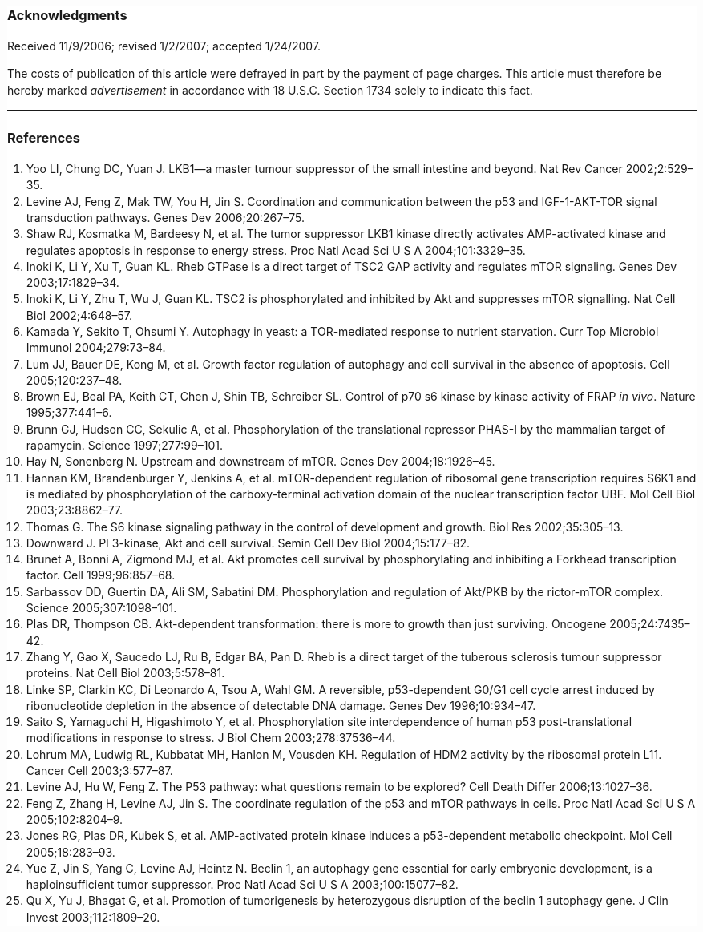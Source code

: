 ### Acknowledgments

Received 11/9/2006; revised 1/2/2007; accepted 1/24/2007.

The costs of publication of this article were defrayed in part by the payment of page charges. This article must therefore be hereby marked *advertisement* in accordance with 18 U.S.C. Section 1734 solely to indicate this fact.

---

### References

1. Yoo LI, Chung DC, Yuan J. LKB1—a master tumour suppressor of the small intestine and beyond. Nat Rev Cancer 2002;2:529–35.
2. Levine AJ, Feng Z, Mak TW, You H, Jin S. Coordination and communication between the p53 and IGF-1-AKT-TOR signal transduction pathways. Genes Dev 2006;20:267–75.
3. Shaw RJ, Kosmatka M, Bardeesy N, et al. The tumor suppressor LKB1 kinase directly activates AMP-activated kinase and regulates apoptosis in response to energy stress. Proc Natl Acad Sci U S A 2004;101:3329–35.
4. Inoki K, Li Y, Xu T, Guan KL. Rheb GTPase is a direct target of TSC2 GAP activity and regulates mTOR signaling. Genes Dev 2003;17:1829–34.
5. Inoki K, Li Y, Zhu T, Wu J, Guan KL. TSC2 is phosphorylated and inhibited by Akt and suppresses mTOR signalling. Nat Cell Biol 2002;4:648–57.
6. Kamada Y, Sekito T, Ohsumi Y. Autophagy in yeast: a TOR-mediated response to nutrient starvation. Curr Top Microbiol Immunol 2004;279:73–84.
7. Lum JJ, Bauer DE, Kong M, et al. Growth factor regulation of autophagy and cell survival in the absence of apoptosis. Cell 2005;120:237–48.
8. Brown EJ, Beal PA, Keith CT, Chen J, Shin TB, Schreiber SL. Control of p70 s6 kinase by kinase activity of FRAP *in vivo*. Nature 1995;377:441–6.
9. Brunn GJ, Hudson CC, Sekulic A, et al. Phosphorylation of the translational repressor PHAS-I by the mammalian target of rapamycin. Science 1997;277:99–101.
10. Hay N, Sonenberg N. Upstream and downstream of mTOR. Genes Dev 2004;18:1926–45.
11. Hannan KM, Brandenburger Y, Jenkins A, et al. mTOR-dependent regulation of ribosomal gene transcription requires S6K1 and is mediated by phosphorylation of the carboxy-terminal activation domain of the nuclear transcription factor UBF. Mol Cell Biol 2003;23:8862–77.
12. Thomas G. The S6 kinase signaling pathway in the control of development and growth. Biol Res 2002;35:305–13.
13. Downward J. PI 3-kinase, Akt and cell survival. Semin Cell Dev Biol 2004;15:177–82.
14. Brunet A, Bonni A, Zigmond MJ, et al. Akt promotes cell survival by phosphorylating and inhibiting a Forkhead transcription factor. Cell 1999;96:857–68.
15. Sarbassov DD, Guertin DA, Ali SM, Sabatini DM. Phosphorylation and regulation of Akt/PKB by the rictor-mTOR complex. Science 2005;307:1098–101.
16. Plas DR, Thompson CB. Akt-dependent transformation: there is more to growth than just surviving. Oncogene 2005;24:7435–42.
17. Zhang Y, Gao X, Saucedo LJ, Ru B, Edgar BA, Pan D. Rheb is a direct target of the tuberous sclerosis tumour suppressor proteins. Nat Cell Biol 2003;5:578–81.
18. Linke SP, Clarkin KC, Di Leonardo A, Tsou A, Wahl GM. A reversible, p53-dependent G0/G1 cell cycle arrest induced by ribonucleotide depletion in the absence of detectable DNA damage. Genes Dev 1996;10:934–47.
19. Saito S, Yamaguchi H, Higashimoto Y, et al. Phosphorylation site interdependence of human p53 post-translational modifications in response to stress. J Biol Chem 2003;278:37536–44.
20. Lohrum MA, Ludwig RL, Kubbatat MH, Hanlon M, Vousden KH. Regulation of HDM2 activity by the ribosomal protein L11. Cancer Cell 2003;3:577–87.
21. Levine AJ, Hu W, Feng Z. The P53 pathway: what questions remain to be explored? Cell Death Differ 2006;13:1027–36.
22. Feng Z, Zhang H, Levine AJ, Jin S. The coordinate regulation of the p53 and mTOR pathways in cells. Proc Natl Acad Sci U S A 2005;102:8204–9.
23. Jones RG, Plas DR, Kubek S, et al. AMP-activated protein kinase induces a p53-dependent metabolic checkpoint. Mol Cell 2005;18:283–93.
24. Yue Z, Jin S, Yang C, Levine AJ, Heintz N. Beclin 1, an autophagy gene essential for early embryonic development, is a haploinsufficient tumor suppressor. Proc Natl Acad Sci U S A 2003;100:15077–82.
25. Qu X, Yu J, Bhagat G, et al. Promotion of tumorigenesis by heterozygous disruption of the beclin 1 autophagy gene. J Clin Invest 2003;112:1809–20.